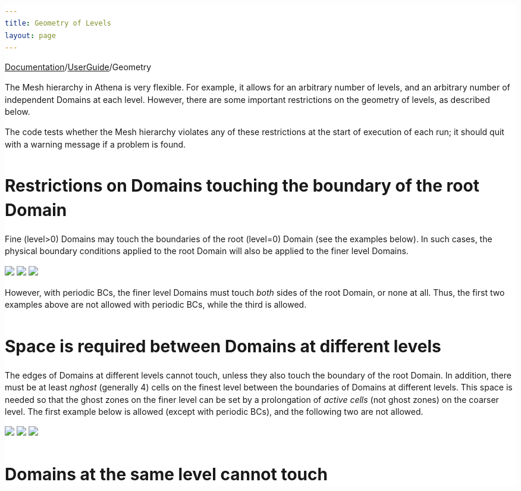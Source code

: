 ```yaml
---
title: Geometry of Levels
layout: page
---
```


[Documentation]({{site.baseurl}}/AthenaDocs)/[UserGuide]({{site.baseurl}}/AthenaDocsUG)/Geometry

The Mesh hierarchy in Athena is very flexible.  For example, it allows for an arbitrary number of levels, and
an arbitrary number of independent Domains at each level. However, there are some important restrictions on the geometry of levels, 
as described below.  

The code tests whether the Mesh hierarchy violates any of these restrictions at the start of execution of each run; 
it should quit with a warning message if a problem is found.

Restrictions on Domains touching the boundary of the root Domain
================================================================

Fine (level>0) Domains may touch the boundaries of the root (level=0) Domain (see the examples below).
In such cases, the physical boundary conditions
applied to the root Domain will also be applied to the finer level Domains.


<img width="32%" src="{{site.baseurl}}/images/SMRDoms1.png"/>
<img width="32%" src="{{site.baseurl}}/images/SMRDoms2.png"/>
<img width="32%" src="{{site.baseurl}}/images/SMRDoms3.png"/>

However, with periodic BCs, the finer level Domains must touch *both* sides of the root Domain, or none at all.  Thus, the first
two examples above are not allowed with periodic BCs, while the third is allowed.

Space is required between Domains at different levels
=====================================================

The edges of Domains at different levels cannot touch, unless they also touch the boundary of the root Domain.  In addition, there must be at
least *nghost* (generally 4) cells on the finest level between the boundaries of Domains at different levels.  This space is needed so that the ghost 
zones on the finer level can be set by a prolongation of *active cells* (not ghost zones) on the coarser level.  The first example below is
allowed (except with periodic BCs), and the following two are not allowed.


<img width="32%" src="{{site.baseurl}}/images/SMRDoms4.png"/>
<img width="32%" src="{{site.baseurl}}/images/SMRDoms5.png"/>
<img width="32%" src="{{site.baseurl}}/images/SMRDoms6.png"/>

Domains at the same level cannot touch
======================================
